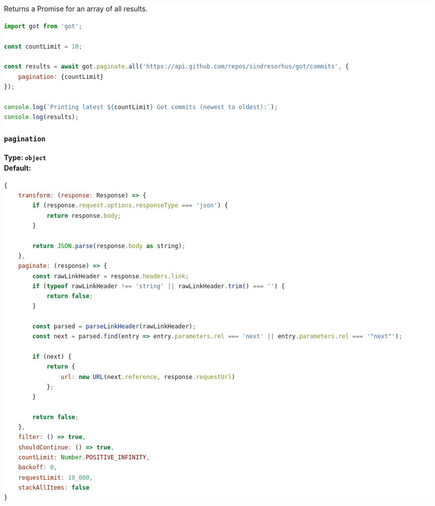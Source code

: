 Returns a Promise for an array of all results.

```js
import got from 'got';

const countLimit = 10;

const results = await got.paginate.all('https://api.github.com/repos/sindresorhus/got/commits', {
	pagination: {countLimit}
});

console.log(`Printing latest ${countLimit} Got commits (newest to oldest):`);
console.log(results);
```

### `pagination`

**Type: `object`**\
**Default:**

```js
{
	transform: (response: Response) => {
		if (response.request.options.responseType === 'json') {
			return response.body;
		}

		return JSON.parse(response.body as string);
	},
	paginate: (response) => {
		const rawLinkHeader = response.headers.link;
		if (typeof rawLinkHeader !== 'string' || rawLinkHeader.trim() === '') {
			return false;
		}

		const parsed = parseLinkHeader(rawLinkHeader);
		const next = parsed.find(entry => entry.parameters.rel === 'next' || entry.parameters.rel === '"next"');

		if (next) {
			return {
				url: new URL(next.reference, response.requestUrl)
			};
		}

		return false;
	},
	filter: () => true,
	shouldContinue: () => true,
	countLimit: Number.POSITIVE_INFINITY,
	backoff: 0,
	requestLimit: 10_000,
	stackAllItems: false
}
```

